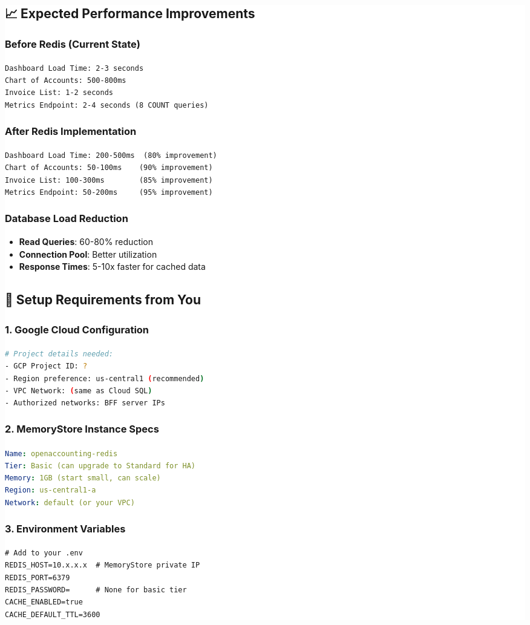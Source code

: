 ## 📈 **Expected Performance Improvements**

### **Before Redis (Current State)**
```
Dashboard Load Time: 2-3 seconds
Chart of Accounts: 500-800ms  
Invoice List: 1-2 seconds
Metrics Endpoint: 2-4 seconds (8 COUNT queries)
```

### **After Redis Implementation**
```
Dashboard Load Time: 200-500ms  (80% improvement)
Chart of Accounts: 50-100ms    (90% improvement)
Invoice List: 100-300ms        (85% improvement)  
Metrics Endpoint: 50-200ms     (95% improvement)
```

### **Database Load Reduction**
- **Read Queries**: 60-80% reduction
- **Connection Pool**: Better utilization
- **Response Times**: 5-10x faster for cached data

## 🔧 **Setup Requirements from You**

### **1. Google Cloud Configuration**
```bash
# Project details needed:
- GCP Project ID: ?
- Region preference: us-central1 (recommended)
- VPC Network: (same as Cloud SQL)
- Authorized networks: BFF server IPs
```

### **2. MemoryStore Instance Specs**
```yaml
Name: openaccounting-redis
Tier: Basic (can upgrade to Standard for HA)
Memory: 1GB (start small, can scale)
Region: us-central1-a
Network: default (or your VPC)
```

### **3. Environment Variables**
```env
# Add to your .env
REDIS_HOST=10.x.x.x  # MemoryStore private IP
REDIS_PORT=6379
REDIS_PASSWORD=      # None for basic tier
CACHE_ENABLED=true
CACHE_DEFAULT_TTL=3600
```

